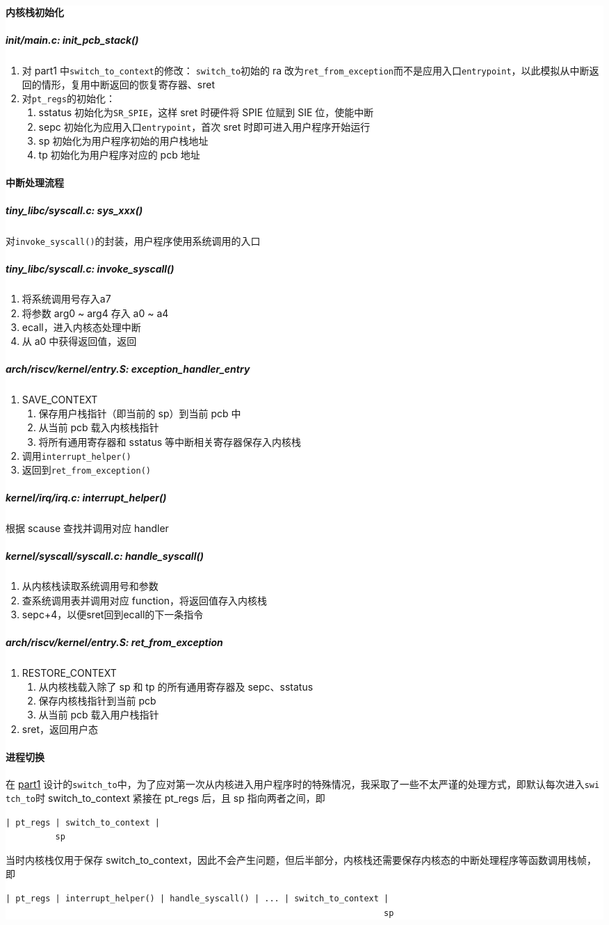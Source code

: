 #### 内核栈初始化
##### init/main.c: init_pcb_stack()
1. 对 part1 中`switch_to_context`的修改：
   `switch_to`初始的 ra 改为`ret_from_exception`而不是应用入口`entrypoint`，以此模拟从中断返回的情形，复用中断返回的恢复寄存器、sret
2. 对`pt_regs`的初始化：
   1. sstatus 初始化为`SR_SPIE`，这样 sret 时硬件将 SPIE 位赋到 SIE 位，使能中断
   2. sepc 初始化为应用入口`entrypoint`，首次 sret 时即可进入用户程序开始运行
   3. sp 初始化为用户程序初始的用户栈地址
   4. tp 初始化为用户程序对应的 pcb 地址

#### 中断处理流程
##### tiny_libc/syscall.c: sys_xxx()
对`invoke_syscall()`的封装，用户程序使用系统调用的入口
##### tiny_libc/syscall.c: invoke_syscall()
1. 将系统调用号存入a7
2. 将参数 arg0 ~ arg4 存入 a0 ~ a4
3. ecall，进入内核态处理中断
4. 从 a0 中获得返回值，返回
##### arch/riscv/kernel/entry.S: exception_handler_entry
1. SAVE_CONTEXT
   1. 保存用户栈指针（即当前的 sp）到当前 pcb 中
   2. 从当前 pcb 载入内核栈指针
   3. 将所有通用寄存器和 sstatus 等中断相关寄存器保存入内核栈
2. 调用`interrupt_helper()`
3. 返回到`ret_from_exception()`
##### kernel/irq/irq.c: interrupt_helper()
根据 scause 查找并调用对应 handler
##### kernel/syscall/syscall.c: handle_syscall()
1. 从内核栈读取系统调用号和参数
2. 查系统调用表并调用对应 function，将返回值存入内核栈
3. sepc+4，以便sret回到ecall的下一条指令
##### arch/riscv/kernel/entry.S: ret_from_exception
1. RESTORE_CONTEXT
   1. 从内核栈载入除了 sp 和 tp 的所有通用寄存器及 sepc、sstatus
   2. 保存内核栈指针到当前 pcb
   3. 从当前 pcb 载入用户栈指针
2. sret，返回用户态

#### 进程切换
在 [part1](#archriscvkernelentrys) 设计的`switch_to`中，为了应对第一次从内核进入用户程序时的特殊情况，我采取了一些不太严谨的处理方式，即默认每次进入`switch_to`时 switch_to_context 紧接在 pt_regs 后，且 sp 指向两者之间，即
```
| pt_regs | switch_to_context |
          sp
```

当时内核栈仅用于保存 switch_to_context，因此不会产生问题，但后半部分，内核栈还需要保存内核态的中断处理程序等函数调用栈帧，即
```
| pt_regs | interrupt_helper() | handle_syscall() | ... | switch_to_context |
                                                                            sp
```
